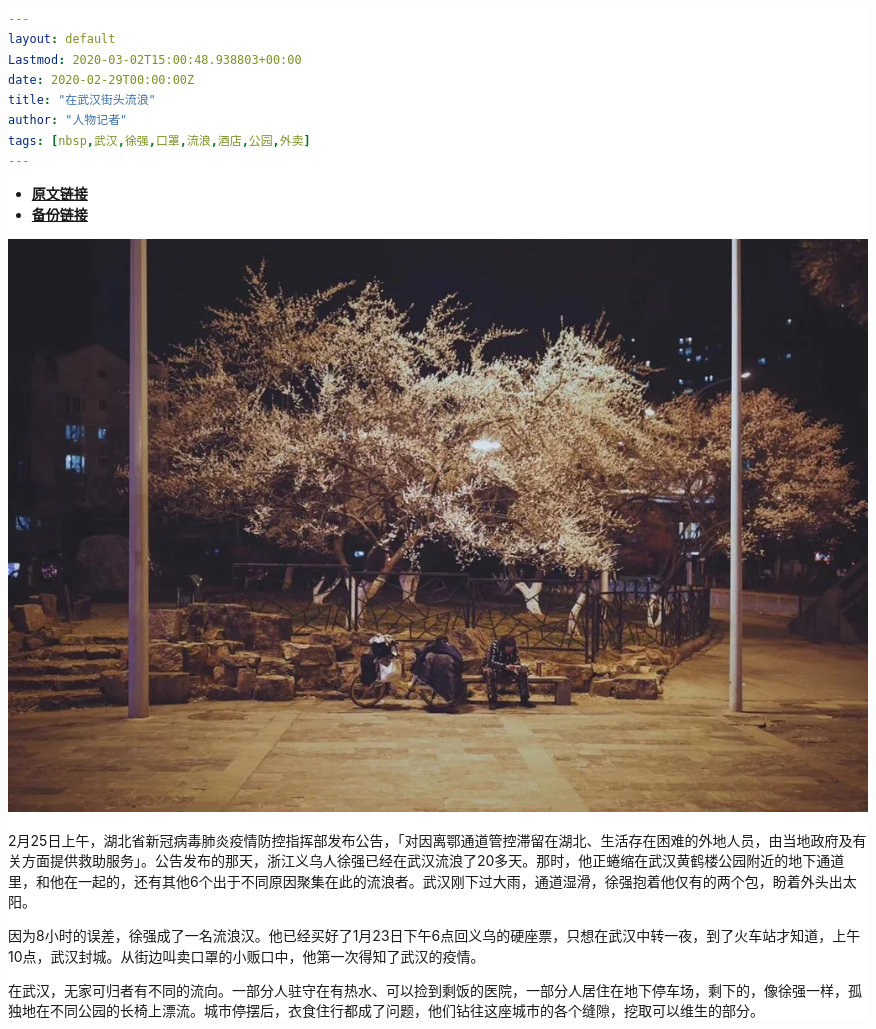 ```yaml
---
layout: default
Lastmod: 2020-03-02T15:00:48.938803+00:00
date: 2020-02-29T00:00:00Z
title: "在武汉街头流浪"
author: "人物记者"
tags: [nbsp,武汉,徐强,口罩,流浪,酒店,公园,外卖]
---
```


* [**原文链接**](https://mp.weixin.qq.com/s/JDnbUQJxTEYfEEh0GsaRTg)
* [**备份链接**](http://archive.is/P3VBf)


![](/images/post/0a84e293389eb87b03154170dc34bc4d.jpg)

2月25日上午，湖北省新冠病毒肺炎疫情防控指挥部发布公告，「对因离鄂通道管控滞留在湖北、生活存在困难的外地人员，由当地政府及有关方面提供救助服务」。公告发布的那天，浙江义乌人徐强已经在武汉流浪了20多天。那时，他正蜷缩在武汉黄鹤楼公园附近的地下通道里，和他在一起的，还有其他6个出于不同原因聚集在此的流浪者。武汉刚下过大雨，通道湿滑，徐强抱着他仅有的两个包，盼着外头出太阳。

因为8小时的误差，徐强成了一名流浪汉。他已经买好了1月23日下午6点回义乌的硬座票，只想在武汉中转一夜，到了火车站才知道，上午10点，武汉封城。从街边叫卖口罩的小贩口中，他第一次得知了武汉的疫情。

在武汉，无家可归者有不同的流向。一部分人驻守在有热水、可以捡到剩饭的医院，一部分人居住在地下停车场，剩下的，像徐强一样，孤独地在不同公园的长椅上漂流。城市停摆后，衣食住行都成了问题，他们钻往这座城市的各个缝隙，挖取可以维生的部分。

